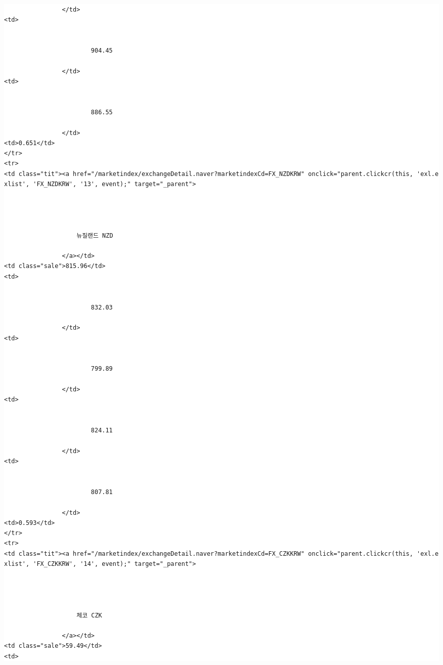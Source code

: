     				</td>
    <td>
    					
    						
    						904.45
    					
    				</td>
    <td>
    					
    						
    						886.55
    					
    				</td>
    <td>0.651</td>
    </tr>
    <tr>
    <td class="tit"><a href="/marketindex/exchangeDetail.naver?marketindexCd=FX_NZDKRW" onclick="parent.clickcr(this, 'exl.exlist', 'FX_NZDKRW', '13', event);" target="_parent">
    				
    					
    					
    					
    					뉴질랜드 NZD
    				
    				</a></td>
    <td class="sale">815.96</td>
    <td>
    					
    						
    						832.03
    					
    				</td>
    <td>
    					
    						
    						799.89
    					
    				</td>
    <td>
    					
    						
    						824.11
    					
    				</td>
    <td>
    					
    						
    						807.81
    					
    				</td>
    <td>0.593</td>
    </tr>
    <tr>
    <td class="tit"><a href="/marketindex/exchangeDetail.naver?marketindexCd=FX_CZKKRW" onclick="parent.clickcr(this, 'exl.exlist', 'FX_CZKKRW', '14', event);" target="_parent">
    				
    					
    					
    					
    					체코 CZK
    				
    				</a></td>
    <td class="sale">59.49</td>
    <td>
    					